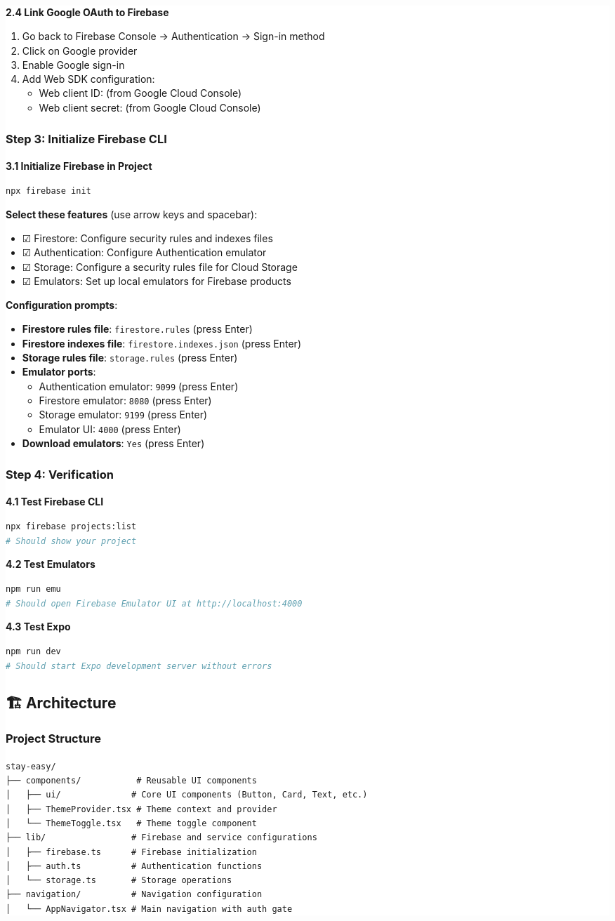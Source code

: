 **2.4 Link Google OAuth to Firebase**
1. Go back to Firebase Console → Authentication → Sign-in method
2. Click on Google provider
3. Enable Google sign-in
4. Add Web SDK configuration:
   - Web client ID: (from Google Cloud Console)
   - Web client secret: (from Google Cloud Console)

### Step 3: Initialize Firebase CLI

**3.1 Initialize Firebase in Project**
```bash
npx firebase init
```

**Select these features** (use arrow keys and spacebar):
- ☑ Firestore: Configure security rules and indexes files
- ☑ Authentication: Configure Authentication emulator
- ☑ Storage: Configure a security rules file for Cloud Storage
- ☑ Emulators: Set up local emulators for Firebase products

**Configuration prompts**:
- **Firestore rules file**: `firestore.rules` (press Enter)
- **Firestore indexes file**: `firestore.indexes.json` (press Enter)
- **Storage rules file**: `storage.rules` (press Enter)
- **Emulator ports**:
  - Authentication emulator: `9099` (press Enter)
  - Firestore emulator: `8080` (press Enter)
  - Storage emulator: `9199` (press Enter)
  - Emulator UI: `4000` (press Enter)
- **Download emulators**: `Yes` (press Enter)

### Step 4: Verification

**4.1 Test Firebase CLI**
```bash
npx firebase projects:list
# Should show your project
```

**4.2 Test Emulators**
```bash
npm run emu
# Should open Firebase Emulator UI at http://localhost:4000
```

**4.3 Test Expo**
```bash
npm run dev
# Should start Expo development server without errors
```

## 🏗️ Architecture

### Project Structure
```
stay-easy/
├── components/           # Reusable UI components
│   ├── ui/              # Core UI components (Button, Card, Text, etc.)
│   ├── ThemeProvider.tsx # Theme context and provider
│   └── ThemeToggle.tsx   # Theme toggle component
├── lib/                 # Firebase and service configurations
│   ├── firebase.ts      # Firebase initialization
│   ├── auth.ts          # Authentication functions
│   └── storage.ts       # Storage operations
├── navigation/          # Navigation configuration
│   └── AppNavigator.tsx # Main navigation with auth gate
```